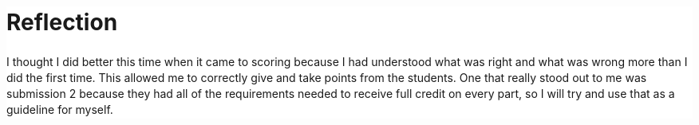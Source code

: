 # Reflection
I thought I did better this time when it came to scoring because I had understood what was right and what was wrong more than I did the first time. This allowed me to correctly give and take points from the students. One that really stood out to me was submission 2 because they had all of the requirements needed to receive full credit on every part, so I will try and use that as a guideline for myself. 